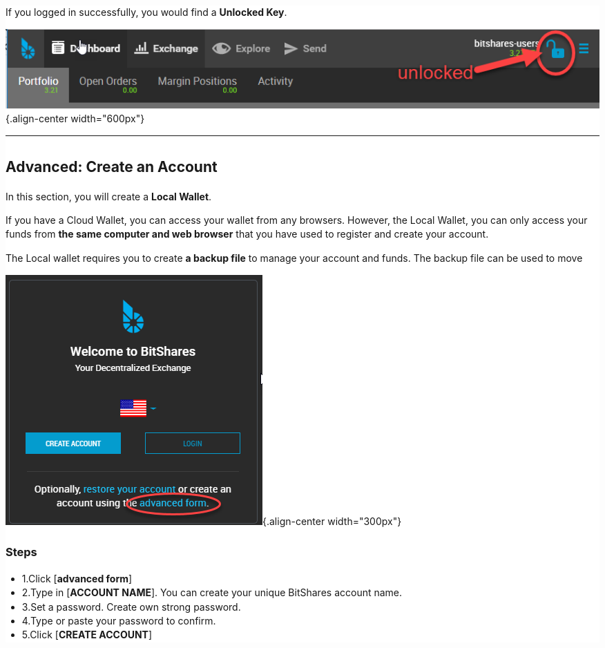 If you logged in successfully, you would find a **Unlocked Key**.

![bitshares](../images/topmenu-unlock2.png){.align-center width="600px"}

------------------------------------------------------------------------

## Advanced: Create an Account

In this section, you will create a **Local Wallet**.

If you have a Cloud Wallet, you can access your wallet from any
browsers. However, the Local Wallet, you can only access your funds from
**the same computer and web browser** that you have used to register and
create your account.

The Local wallet requires you to create **a backup file** to manage your
account and funds. The backup file can be used to move

![bitshares](../images/local-login1.png){.align-center width="300px"}

### Steps

- 1.Click \[**advanced form**\]
- 2.Type in \[**ACCOUNT NAME**\]. You can create your unique BitShares
  account name.
- 3.Set a password. Create own strong password.
- 4.Type or paste your password to confirm.
- 5.Click \[**CREATE ACCOUNT**\]

